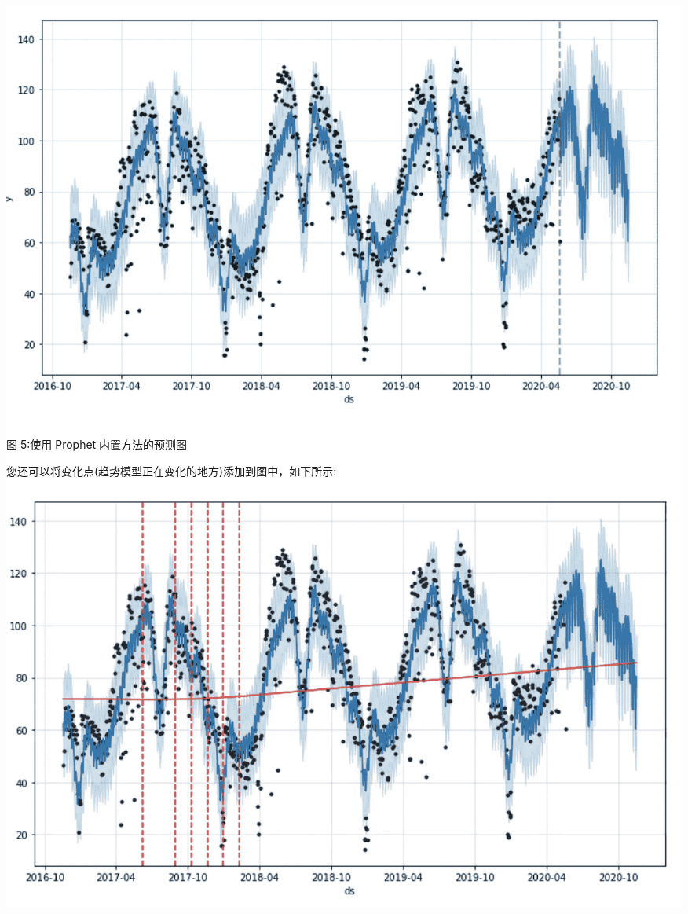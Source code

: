 ![](img/42adb9bbcb334ed81f34abc6be6ba444.png)

图 5:使用 Prophet 内置方法的预测图

您还可以将变化点(趋势模型正在变化的地方)添加到图中，如下所示:

![](img/a0ed198ea919b3b125a7c31d0679d33d.png)
